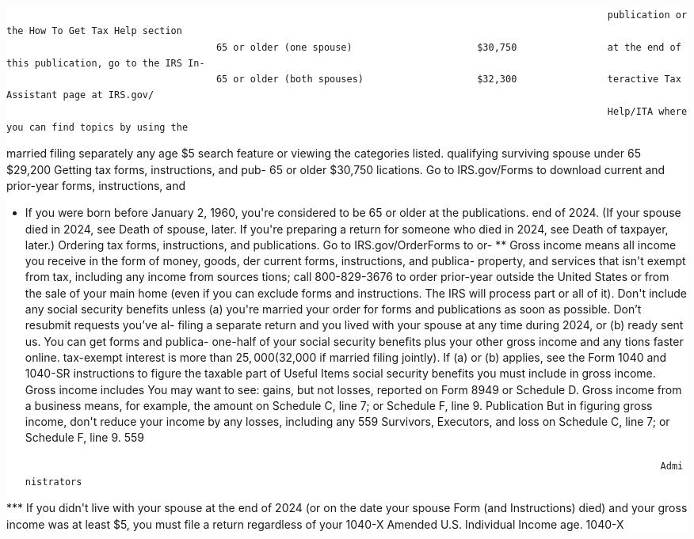                                                                                                               publication or the How To Get Tax Help section
                                         65 or older (one spouse)                      $30,750                at the end of this publication, go to the IRS In-
                                         65 or older (both spouses)                    $32,300                teractive Tax Assistant page at IRS.gov/
                                                                                                              Help/ITA where you can find topics by using the
 married filing separately               any age                                            $5                search feature or viewing the categories listed.
 qualifying surviving spouse             under 65                                      $29,200                    Getting tax forms, instructions, and pub-
                                         65 or older                                   $30,750                lications. Go to IRS.gov/Forms to download
                                                                                                              current and prior-year forms, instructions, and
 * If you were born before January 2, 1960, you're considered to be 65 or older at the                        publications.
 end of 2024. (If your spouse died in 2024, see Death of spouse, later. If you're
 preparing a return for someone who died in 2024, see Death of taxpayer, later.)                                  Ordering tax forms, instructions, and
                                                                                                              publications. Go to IRS.gov/OrderForms to or-
 ** Gross income means all income you receive in the form of money, goods,                                    der current forms, instructions, and publica-
 property, and services that isn't exempt from tax, including any income from sources                         tions; call 800-829-3676 to order prior-year
 outside the United States or from the sale of your main home (even if you can exclude                        forms and instructions. The IRS will process
 part or all of it). Don't include any social security benefits unless (a) you're married                     your order for forms and publications as soon
                                                                                                              as possible. Don’t resubmit requests you’ve al-
 filing a separate return and you lived with your spouse at any time during 2024, or (b)
                                                                                                              ready sent us. You can get forms and publica-
 one-half of your social security benefits plus your other gross income and any                               tions faster online.
 tax-exempt interest is more than $25,000 ($32,000 if married filing jointly). If (a) or (b)
 applies, see the Form 1040 and 1040-SR instructions to figure the taxable part of                            Useful Items
 social security benefits you must include in gross income. Gross income includes                             You may want to see:
 gains, but not losses, reported on Form 8949 or Schedule D. Gross income from a
 business means, for example, the amount on Schedule C, line 7; or Schedule F, line 9.                          Publication
 But in figuring gross income, don't reduce your income by any losses, including any                              559 Survivors, Executors, and
 loss on Schedule C, line 7; or Schedule F, line 9.
                                                                                                                          559




                                                                                                                       Administrators
 *** If you didn't live with your spouse at the end of 2024 (or on the date your spouse
                                                                                                                Form (and Instructions)
 died) and your gross income was at least $5, you must file a return regardless of your
                                                                                                                  1040-X Amended U.S. Individual Income
 age.
                                                                                                                                       1040-X
